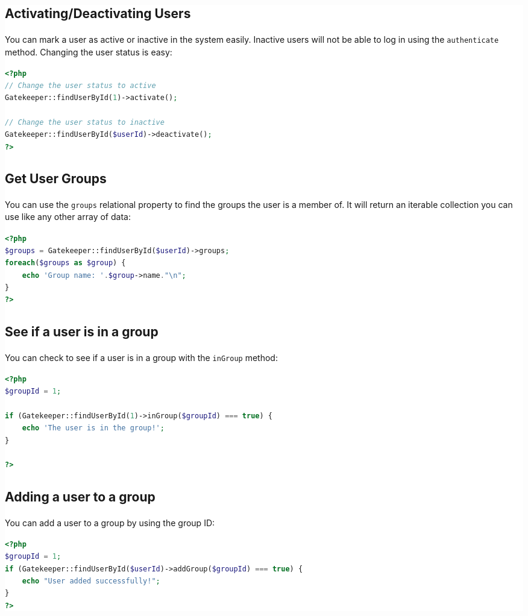 ## Activating/Deactivating Users

You can mark a user as active or inactive in the system easily. Inactive users will not be able to log in using the `authenticate` method. Changing the user status is easy:

```php
<?php
// Change the user status to active
Gatekeeper::findUserById(1)->activate();

// Change the user status to inactive
Gatekeeper::findUserById($userId)->deactivate();
?>
```

## Get User Groups

You can use the `groups` relational property to find the groups the user is a member of. It will return an iterable collection
you can use like any other array of data:

```php
<?php
$groups = Gatekeeper::findUserById($userId)->groups;
foreach($groups as $group) {
    echo 'Group name: '.$group->name."\n";
}
?>
```

## See if a user is in a group

You can check to see if a user is in a group with the `inGroup` method:

```php
<?php
$groupId = 1;

if (Gatekeeper::findUserById(1)->inGroup($groupId) === true) {
	echo 'The user is in the group!';
}

?>
```

## Adding a user to a group

You can add a user to a group by using the group ID:

```php
<?php
$groupId = 1;
if (Gatekeeper::findUserById($userId)->addGroup($groupId) === true) {
    echo "User added successfully!";
}
?>
```

